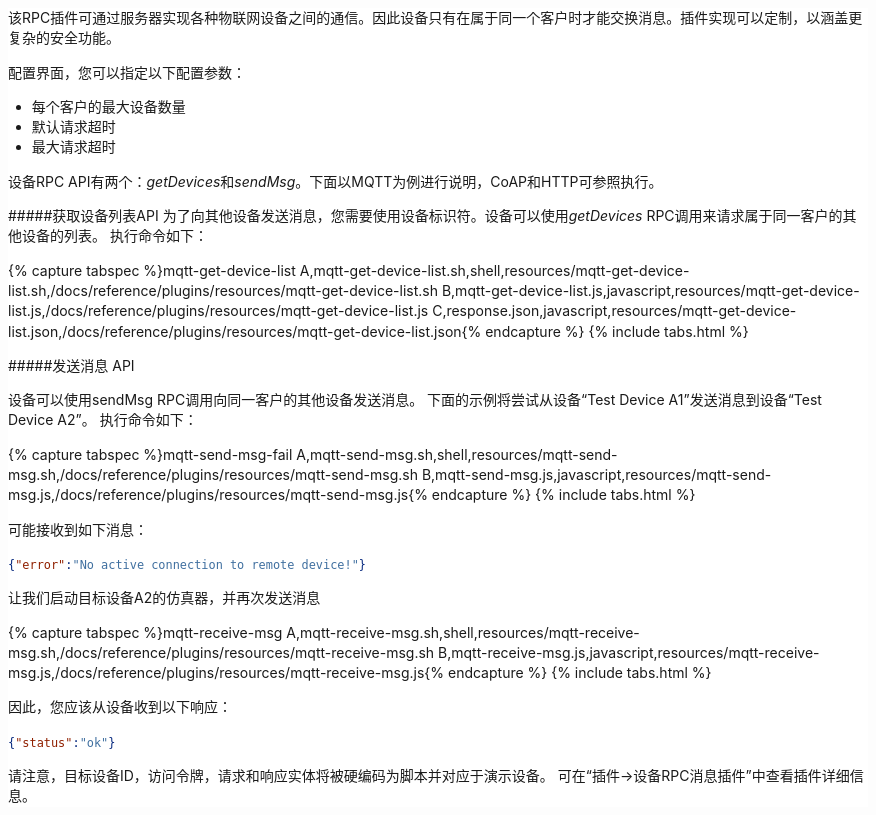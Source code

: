 该RPC插件可通过服务器实现各种物联网设备之间的通信。因此设备只有在属于同一个客户时才能交换消息。插件实现可以定制，以涵盖更复杂的安全功能。


配置界面，您可以指定以下配置参数：

- 每个客户的最大设备数量
- 默认请求超时
- 最大请求超时


设备RPC API有两个：*getDevices*和*sendMsg*。下面以MQTT为例进行说明，CoAP和HTTP可参照执行。

#####获取设备列表API
为了向其他设备发送消息，您需要使用设备标识符。设备可以使用*getDevices* RPC调用来请求属于同一客户的其他设备的列表。
执行命令如下：

{% capture tabspec %}mqtt-get-device-list
A,mqtt-get-device-list.sh,shell,resources/mqtt-get-device-list.sh,/docs/reference/plugins/resources/mqtt-get-device-list.sh
B,mqtt-get-device-list.js,javascript,resources/mqtt-get-device-list.js,/docs/reference/plugins/resources/mqtt-get-device-list.js
C,response.json,javascript,resources/mqtt-get-device-list.json,/docs/reference/plugins/resources/mqtt-get-device-list.json{% endcapture %}
{% include tabs.html %}

#####发送消息 API

设备可以使用sendMsg RPC调用向同一客户的其他设备发送消息。
下面的示例将尝试从设备“Test Device A1”发送消息到设备“Test Device A2”。
执行命令如下：

{% capture tabspec %}mqtt-send-msg-fail
A,mqtt-send-msg.sh,shell,resources/mqtt-send-msg.sh,/docs/reference/plugins/resources/mqtt-send-msg.sh
B,mqtt-send-msg.js,javascript,resources/mqtt-send-msg.js,/docs/reference/plugins/resources/mqtt-send-msg.js{% endcapture %}
{% include tabs.html %}

可能接收到如下消息：

```json
{"error":"No active connection to remote device!"}
```

让我们启动目标设备A2的仿真器，并再次发送消息

{% capture tabspec %}mqtt-receive-msg
A,mqtt-receive-msg.sh,shell,resources/mqtt-receive-msg.sh,/docs/reference/plugins/resources/mqtt-receive-msg.sh
B,mqtt-receive-msg.js,javascript,resources/mqtt-receive-msg.js,/docs/reference/plugins/resources/mqtt-receive-msg.js{% endcapture %}
{% include tabs.html %}

因此，您应该从设备收到以下响应：

```json
{"status":"ok"}
```
请注意，目标设备ID，访问令牌，请求和响应实体将被硬编码为脚本并对应于演示设备。
可在“插件->设备RPC消息插件”中查看插件详细信息。
